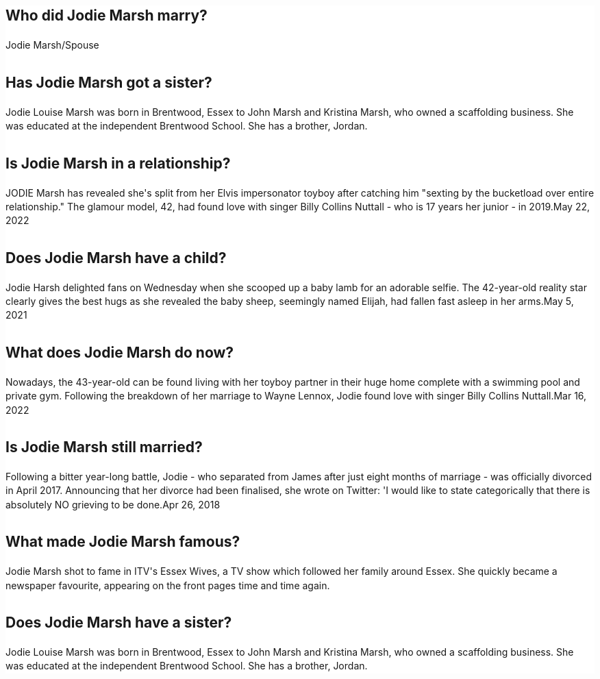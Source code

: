 ## Who did Jodie Marsh marry?
Jodie Marsh/Spouse

## Has Jodie Marsh got a sister?
Jodie Louise Marsh was born in Brentwood, Essex to John Marsh and Kristina Marsh, who owned a scaffolding business. She was educated at the independent Brentwood School. She has a brother, Jordan.

## Is Jodie Marsh in a relationship?
JODIE Marsh has revealed she's split from her Elvis impersonator toyboy after catching him "sexting by the bucketload over entire relationship." The glamour model, 42, had found love with singer Billy Collins Nuttall - who is 17 years her junior - in 2019.May 22, 2022

## Does Jodie Marsh have a child?
Jodie Harsh delighted fans on Wednesday when she scooped up a baby lamb for an adorable selfie. The 42-year-old reality star clearly gives the best hugs as she revealed the baby sheep, seemingly named Elijah, had fallen fast asleep in her arms.May 5, 2021

## What does Jodie Marsh do now?
Nowadays, the 43-year-old can be found living with her toyboy partner in their huge home complete with a swimming pool and private gym. Following the breakdown of her marriage to Wayne Lennox, Jodie found love with singer Billy Collins Nuttall.Mar 16, 2022

## Is Jodie Marsh still married?
Following a bitter year-long battle, Jodie - who separated from James after just eight months of marriage - was officially divorced in April 2017. Announcing that her divorce had been finalised, she wrote on Twitter: 'I would like to state categorically that there is absolutely NO grieving to be done.Apr 26, 2018

## What made Jodie Marsh famous?
Jodie Marsh shot to fame in ITV's Essex Wives, a TV show which followed her family around Essex. She quickly became a newspaper favourite, appearing on the front pages time and time again.

## Does Jodie Marsh have a sister?
Jodie Louise Marsh was born in Brentwood, Essex to John Marsh and Kristina Marsh, who owned a scaffolding business. She was educated at the independent Brentwood School. She has a brother, Jordan.

